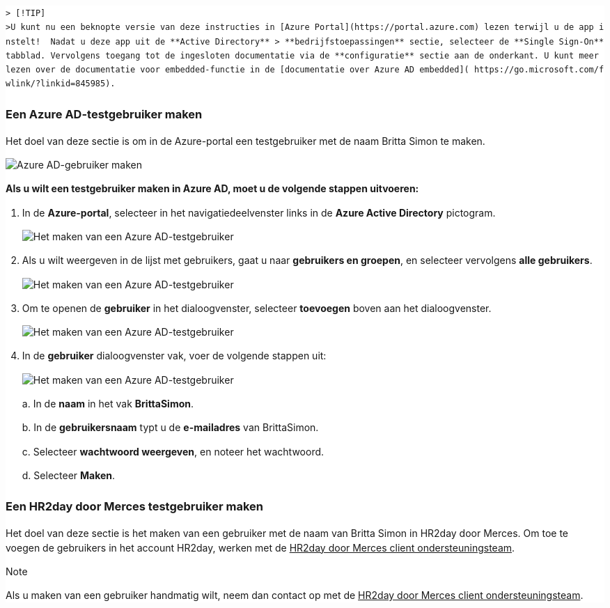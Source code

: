     > [!TIP]
    >U kunt nu een beknopte versie van deze instructies in [Azure Portal](https://portal.azure.com) lezen terwijl u de app instelt!  Nadat u deze app uit de **Active Directory** > **bedrijfstoepassingen** sectie, selecteer de **Single Sign-On** tabblad. Vervolgens toegang tot de ingesloten documentatie via de **configuratie** sectie aan de onderkant. U kunt meer lezen over de documentatie voor embedded-functie in de [documentatie over Azure AD embedded]( https://go.microsoft.com/fwlink/?linkid=845985).
> 

### <a name="create-an-azure-ad-test-user"></a>Een Azure AD-testgebruiker maken
Het doel van deze sectie is om in de Azure-portal een testgebruiker met de naam Britta Simon te maken.

![Azure AD-gebruiker maken][100]

**Als u wilt een testgebruiker maken in Azure AD, moet u de volgende stappen uitvoeren:**

1. In de **Azure-portal**, selecteer in het navigatiedeelvenster links in de **Azure Active Directory** pictogram.

    ![Het maken van een Azure AD-testgebruiker](./media/hr2day-tutorial/create_aaduser_01.png) 

1. Als u wilt weergeven in de lijst met gebruikers, gaat u naar **gebruikers en groepen**, en selecteer vervolgens **alle gebruikers**.
    
    ![Het maken van een Azure AD-testgebruiker](./media/hr2day-tutorial/create_aaduser_02.png) 

1. Om te openen de **gebruiker** in het dialoogvenster, selecteer **toevoegen** boven aan het dialoogvenster.
 
    ![Het maken van een Azure AD-testgebruiker](./media/hr2day-tutorial/create_aaduser_03.png) 

1. In de **gebruiker** dialoogvenster vak, voer de volgende stappen uit:
 
    ![Het maken van een Azure AD-testgebruiker](./media/hr2day-tutorial/create_aaduser_04.png) 

    a. In de **naam** in het vak **BrittaSimon**.

    b. In de **gebruikersnaam** typt u de **e-mailadres** van BrittaSimon.

    c. Selecteer **wachtwoord weergeven**, en noteer het wachtwoord.

    d. Selecteer **Maken**.
 
### <a name="create-an-hr2day-by-merces-test-user"></a>Een HR2day door Merces testgebruiker maken

Het doel van deze sectie is het maken van een gebruiker met de naam van Britta Simon in HR2day door Merces. Om toe te voegen de gebruikers in het account HR2day, werken met de [HR2day door Merces client ondersteuningsteam](mailto:servicedesk@merces.nl). 

> [!NOTE]
> Als u maken van een gebruiker handmatig wilt, neem dan contact op met de [HR2day door Merces client ondersteuningsteam](mailto:servicedesk@merces.nl).


[1]: ./media/hr2day-tutorial/tutorial_general_01.png
[2]: ./media/hr2day-tutorial/tutorial_general_02.png
[3]: ./media/hr2day-tutorial/tutorial_general_03.png
[4]: ./media/hr2day-tutorial/tutorial_general_04.png
[100]: ./media/hr2day-tutorial/tutorial_general_100.png
[200]: ./media/hr2day-tutorial/tutorial_general_200.png
[201]: ./media/hr2day-tutorial/tutorial_general_201.png
[202]: ./media/hr2day-tutorial/tutorial_general_202.png
[203]: ./media/hr2day-tutorial/tutorial_general_203.png